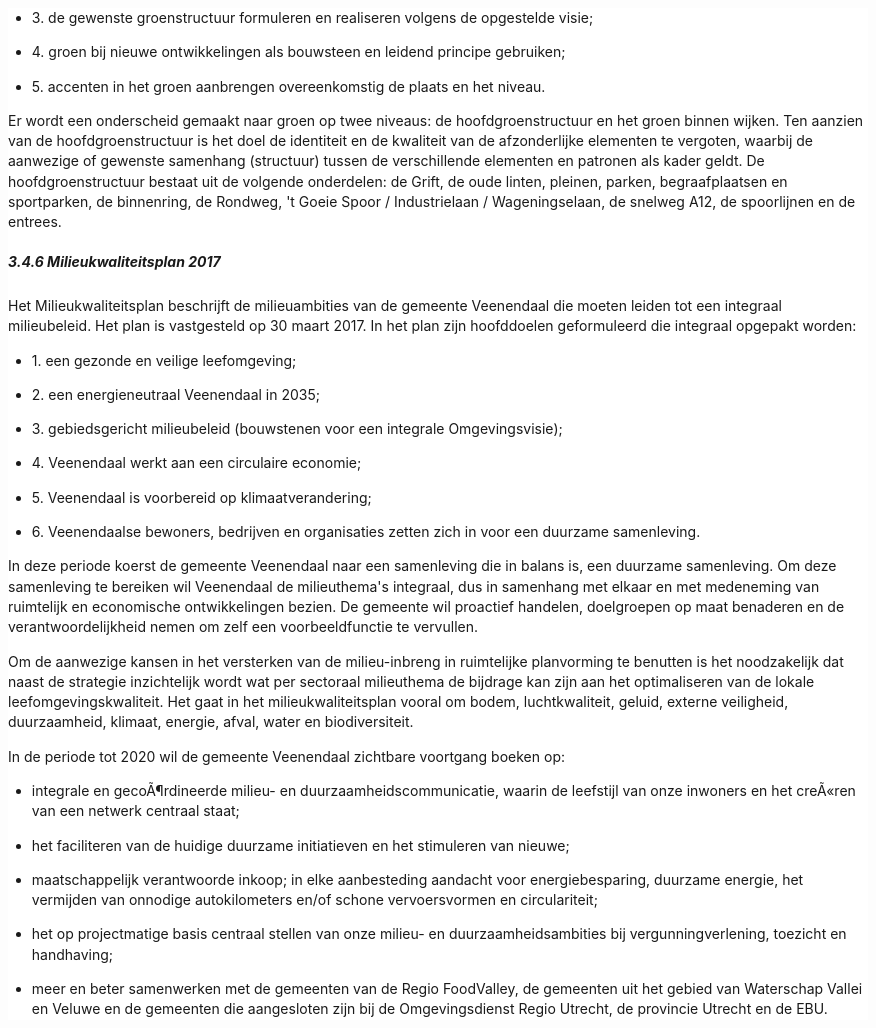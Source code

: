 * 3\. de gewenste groenstructuur formuleren en realiseren volgens de opgestelde visie;

* 4\. groen bij nieuwe ontwikkelingen als bouwsteen en leidend principe gebruiken;

* 5\. accenten in het groen aanbrengen overeenkomstig de plaats en het niveau.

Er wordt een onderscheid gemaakt naar groen op twee niveaus: de hoofdgroenstructuur en het groen binnen wijken. Ten aanzien van de hoofdgroenstructuur is het doel de identiteit en de kwaliteit van de afzonderlijke elementen te vergoten, waarbij de aanwezige of gewenste samenhang (structuur) tussen de verschillende elementen en patronen als kader geldt. De hoofdgroenstructuur bestaat uit de volgende onderdelen: de Grift, de oude linten, pleinen, parken, begraafplaatsen en sportparken, de binnenring, de Rondweg, 't Goeie Spoor / Industrielaan / Wageningselaan, de snelweg A12, de spoorlijnen en de entrees.

##### 3\.4\.6 Milieukwaliteitsplan 2017

Het Milieukwaliteitsplan beschrijft de milieuambities van de gemeente Veenendaal die moeten leiden tot een integraal milieubeleid. Het plan is vastgesteld op 30 maart 2017\. In het plan zijn hoofddoelen geformuleerd die integraal opgepakt worden:

* 1\. een gezonde en veilige leefomgeving;

* 2\. een energieneutraal Veenendaal in 2035;

* 3\. gebiedsgericht milieubeleid (bouwstenen voor een integrale Omgevingsvisie);

* 4\. Veenendaal werkt aan een circulaire economie;

* 5\. Veenendaal is voorbereid op klimaatverandering;

* 6\. Veenendaalse bewoners, bedrijven en organisaties zetten zich in voor een duurzame samenleving.

In deze periode koerst de gemeente Veenendaal naar een samenleving die in balans is, een duurzame samenleving. Om deze samenleving te bereiken wil Veenendaal de milieuthema's integraal, dus in samenhang met elkaar en met medeneming van ruimtelijk en economische ontwikkelingen bezien. De gemeente wil proactief handelen, doelgroepen op maat benaderen en de verantwoordelijkheid nemen om zelf een voorbeeldfunctie te vervullen.

Om de aanwezige kansen in het versterken van de milieu\-inbreng in ruimtelijke planvorming te benutten is het noodzakelijk dat naast de strategie inzichtelijk wordt wat per sectoraal milieuthema de bijdrage kan zijn aan het optimaliseren van de lokale leefomgevingskwaliteit. Het gaat in het milieukwaliteitsplan vooral om bodem, luchtkwaliteit, geluid, externe veiligheid, duurzaamheid, klimaat, energie, afval, water en biodiversiteit.

In de periode tot 2020 wil de gemeente Veenendaal zichtbare voortgang boeken op:

* integrale en gecoÃ¶rdineerde milieu\- en duurzaamheidscommunicatie, waarin de leefstijl van onze inwoners en het creÃ«ren van een netwerk centraal staat;

* het faciliteren van de huidige duurzame initiatieven en het stimuleren van nieuwe;

* maatschappelijk verantwoorde inkoop; in elke aanbesteding aandacht voor energiebesparing, duurzame energie, het vermijden van onnodige autokilometers en/of schone vervoersvormen en circulariteit;

* het op projectmatige basis centraal stellen van onze milieu\- en duurzaamheidsambities bij vergunningverlening, toezicht en handhaving;

* meer en beter samenwerken met de gemeenten van de Regio FoodValley, de gemeenten uit het gebied van Waterschap Vallei en Veluwe en de gemeenten die aangesloten zijn bij de Omgevingsdienst Regio Utrecht, de provincie Utrecht en de EBU.
